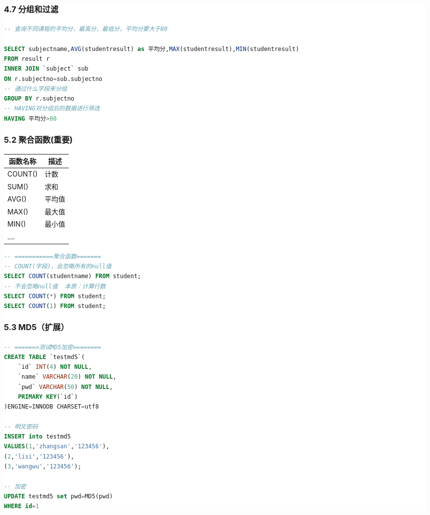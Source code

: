 

### 4.7 分组和过滤

```sql
-- 查询不同课程的平均分，最高分，最低分，平均分要大于80

SELECT subjectname,AVG(studentresult) as 平均分,MAX(studentresult),MIN(studentresult)
FROM result r
INNER JOIN `subject` sub
ON r.subjectno=sub.subjectno
-- 通过什么字段来分组
GROUP BY r.subjectno
-- HAVING对分组后的数据进行筛选
HAVING 平均分>80
```





### 5.2 聚合函数(重要)

| 函数名称 | 描述   |
| -------- | ------ |
| COUNT()  | 计数   |
| SUM()    | 求和   |
| AVG()    | 平均值 |
| MAX()    | 最大值 |
| MIN()    | 最小值 |
| ....     |        |

```sql
-- ===========聚合函数=======
-- COUNT(字段)，会忽略所有的null值
SELECT COUNT(studentname) FROM student;
-- 不会忽略null值  本质：计算行数
SELECT COUNT(*) FROM student;
SELECT COUNT(1) FROM student;
```



### 5.3 MD5（扩展）

```sql
-- =======测试MD5加密========
CREATE TABLE `testmd5`(
	`id` INT(4) NOT NULL,
	`name` VARCHAR(20) NOT NULL,
	`pwd` VARCHAR(50) NOT NULL,
	PRIMARY KEY(`id`)
)ENGINE=INNODB CHARSET=utf8

-- 明文密码
INSERT into testmd5 
VALUES(1,'zhangsan','123456'),
(2,'lisi','123456'),
(3,'wangwu','123456');

-- 加密
UPDATE testmd5 set pwd=MD5(pwd)
WHERE id=1


```
